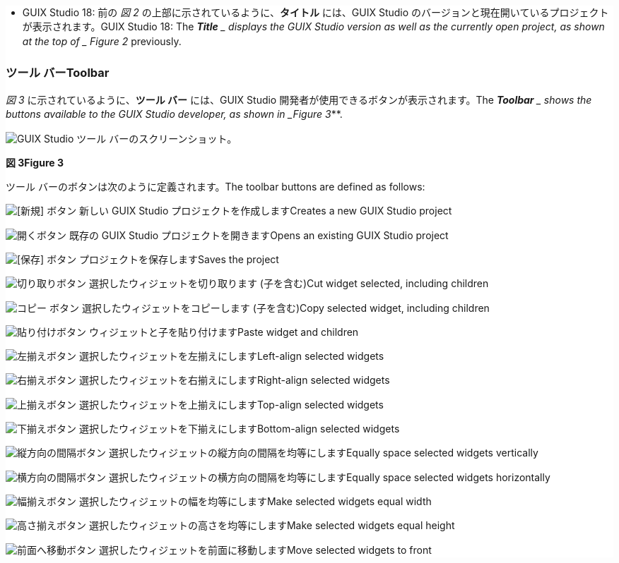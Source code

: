 - <span data-ttu-id="6d47c-113">GUIX Studio 18: 前の *_図 2_* の上部に示されているように、**タイトル** には、GUIX Studio のバージョンと現在開いているプロジェクトが表示されます。</span><span class="sxs-lookup"><span data-stu-id="6d47c-113">GUIX Studio 18: The ***Title** _ displays the GUIX Studio version as well as the currently open project, as shown at the top of _ *_Figure 2_** previously.</span></span>

### <a name="toolbar"></a><span data-ttu-id="6d47c-114">ツール バー</span><span class="sxs-lookup"><span data-stu-id="6d47c-114">Toolbar</span></span>

<span data-ttu-id="6d47c-115">*_図 3_* に示されているように、**ツール バー** には、GUIX Studio 開発者が使用できるボタンが表示されます。</span><span class="sxs-lookup"><span data-stu-id="6d47c-115">The ***Toolbar** _ shows the buttons available to the GUIX Studio developer, as shown in _*_Figure 3_\*\*.</span></span>

![GUIX Studio ツール バーのスクリーンショット。](./media/guix-studio/image11.jpg)

<span data-ttu-id="6d47c-117">**図 3**</span><span class="sxs-lookup"><span data-stu-id="6d47c-117">**Figure 3**</span></span>

<span data-ttu-id="6d47c-118">ツール バーのボタンは次のように定義されます。</span><span class="sxs-lookup"><span data-stu-id="6d47c-118">The toolbar buttons are defined as follows:</span></span>

![[新規] ボタン](./media/guix-studio/new-button.png) <span data-ttu-id="6d47c-120">新しい GUIX Studio プロジェクトを作成します</span><span class="sxs-lookup"><span data-stu-id="6d47c-120">Creates a new GUIX Studio project</span></span>

![開くボタン](./media/guix-studio/open-button.png) <span data-ttu-id="6d47c-122">既存の GUIX Studio プロジェクトを開きます</span><span class="sxs-lookup"><span data-stu-id="6d47c-122">Opens an existing GUIX Studio project</span></span>

![[保存] ボタン](./media/guix-studio/save-button.png) <span data-ttu-id="6d47c-124">プロジェクトを保存します</span><span class="sxs-lookup"><span data-stu-id="6d47c-124">Saves the project</span></span>

![切り取りボタン](./media/guix-studio/cut-button.png) <span data-ttu-id="6d47c-126">選択したウィジェットを切り取ります (子を含む)</span><span class="sxs-lookup"><span data-stu-id="6d47c-126">Cut widget selected, including children</span></span>

![コピー ボタン](./media/guix-studio/copy-button.png) <span data-ttu-id="6d47c-128">選択したウィジェットをコピーします (子を含む)</span><span class="sxs-lookup"><span data-stu-id="6d47c-128">Copy selected widget, including children</span></span>

![貼り付けボタン](./media/guix-studio/paste-button.png) <span data-ttu-id="6d47c-130">ウィジェットと子を貼り付けます</span><span class="sxs-lookup"><span data-stu-id="6d47c-130">Paste widget and children</span></span>

![左揃えボタン](./media/guix-studio/left-align-button.png) <span data-ttu-id="6d47c-132">選択したウィジェットを左揃えにします</span><span class="sxs-lookup"><span data-stu-id="6d47c-132">Left-align selected widgets</span></span>

![右揃えボタン](./media/guix-studio/right-align-button.png) <span data-ttu-id="6d47c-134">選択したウィジェットを右揃えにします</span><span class="sxs-lookup"><span data-stu-id="6d47c-134">Right-align selected widgets</span></span>

![上揃えボタン](./media/guix-studio/top-align-button.png) <span data-ttu-id="6d47c-136">選択したウィジェットを上揃えにします</span><span class="sxs-lookup"><span data-stu-id="6d47c-136">Top-align selected widgets</span></span>

![下揃えボタン](./media/guix-studio/bottom-align-button.png) <span data-ttu-id="6d47c-138">選択したウィジェットを下揃えにします</span><span class="sxs-lookup"><span data-stu-id="6d47c-138">Bottom-align selected widgets</span></span>

![縦方向の間隔ボタン](./media/guix-studio/space-vertically-button.png) <span data-ttu-id="6d47c-140">選択したウィジェットの縦方向の間隔を均等にします</span><span class="sxs-lookup"><span data-stu-id="6d47c-140">Equally space selected widgets vertically</span></span>

![横方向の間隔ボタン](./media/guix-studio/space-horizontally-button.png) <span data-ttu-id="6d47c-142">選択したウィジェットの横方向の間隔を均等にします</span><span class="sxs-lookup"><span data-stu-id="6d47c-142">Equally space selected widgets horizontally</span></span>

![幅揃えボタン](./media/guix-studio/equal-width-button.png) <span data-ttu-id="6d47c-144">選択したウィジェットの幅を均等にします</span><span class="sxs-lookup"><span data-stu-id="6d47c-144">Make selected widgets equal width</span></span>

![高さ揃えボタン](./media/guix-studio/equal-height-button.png) <span data-ttu-id="6d47c-146">選択したウィジェットの高さを均等にします</span><span class="sxs-lookup"><span data-stu-id="6d47c-146">Make selected widgets equal height</span></span>

![前面へ移動ボタン](./media/guix-studio/move-front-button.png) <span data-ttu-id="6d47c-148">選択したウィジェットを前面に移動します</span><span class="sxs-lookup"><span data-stu-id="6d47c-148">Move selected widgets to front</span></span>
